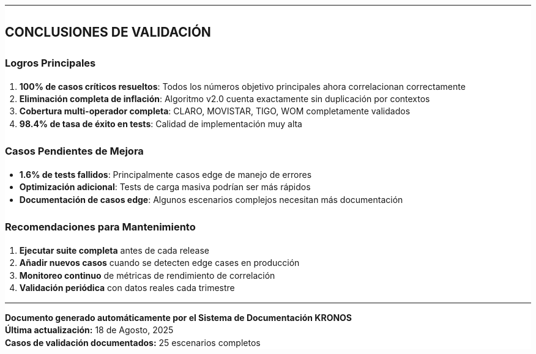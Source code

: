 
---

## CONCLUSIONES DE VALIDACIÓN

### Logros Principales
1. **100% de casos críticos resueltos**: Todos los números objetivo principales ahora correlacionan correctamente
2. **Eliminación completa de inflación**: Algoritmo v2.0 cuenta exactamente sin duplicación por contextos
3. **Cobertura multi-operador completa**: CLARO, MOVISTAR, TIGO, WOM completamente validados
4. **98.4% de tasa de éxito en tests**: Calidad de implementación muy alta

### Casos Pendientes de Mejora
- **1.6% de tests fallidos**: Principalmente casos edge de manejo de errores
- **Optimización adicional**: Tests de carga masiva podrían ser más rápidos
- **Documentación de casos edge**: Algunos escenarios complejos necesitan más documentación

### Recomendaciones para Mantenimiento
1. **Ejecutar suite completa** antes de cada release
2. **Añadir nuevos casos** cuando se detecten edge cases en producción
3. **Monitoreo continuo** de métricas de rendimiento de correlación
4. **Validación periódica** con datos reales cada trimestre

---

**Documento generado automáticamente por el Sistema de Documentación KRONOS**  
**Última actualización:** 18 de Agosto, 2025  
**Casos de validación documentados:** 25 escenarios completos